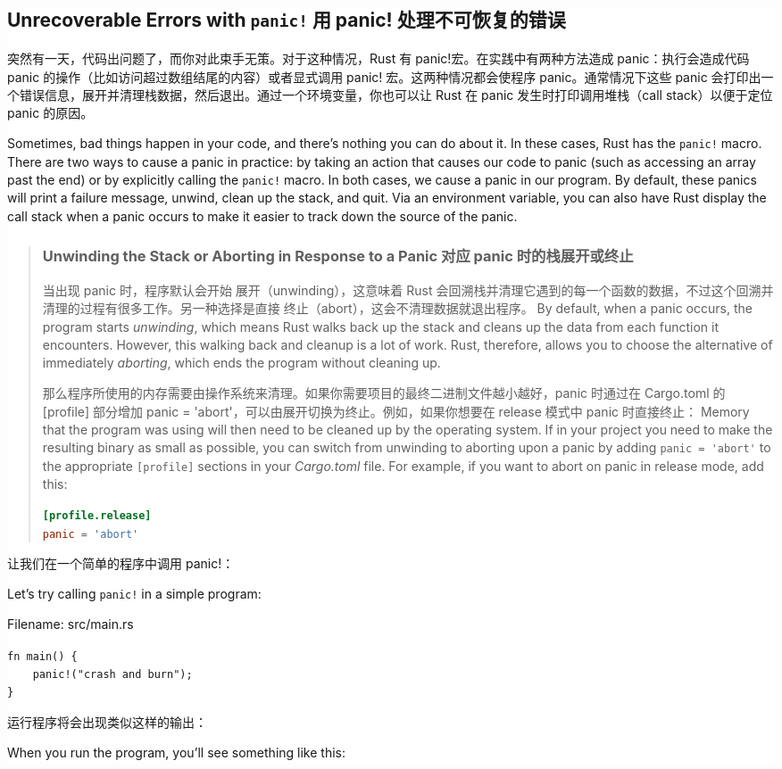 ## Unrecoverable Errors with `panic!` 用 panic! 处理不可恢复的错误

突然有一天，代码出问题了，而你对此束手无策。对于这种情况，Rust 有 panic!宏。在实践中有两种方法造成 panic：执行会造成代码 panic 的操作（比如访问超过数组结尾的内容）或者显式调用 panic! 宏。这两种情况都会使程序 panic。通常情况下这些 panic 会打印出一个错误信息，展开并清理栈数据，然后退出。通过一个环境变量，你也可以让 Rust 在 panic 发生时打印调用堆栈（call stack）以便于定位 panic 的原因。

Sometimes, bad things happen in your code, and there’s nothing you can do about
it. In these cases, Rust has the `panic!` macro. There are two ways to cause a
panic in practice: by taking an action that causes our code to panic (such as
accessing an array past the end) or by explicitly calling the `panic!` macro.
In both cases, we cause a panic in our program. By default, these panics will
print a failure message, unwind, clean up the stack, and quit. Via an
environment variable, you can also have Rust display the call stack when a
panic occurs to make it easier to track down the source of the panic.

> ### Unwinding the Stack or Aborting in Response to a Panic 对应 panic 时的栈展开或终止
>
> 当出现 panic 时，程序默认会开始 展开（unwinding），这意味着 Rust 会回溯栈并清理它遇到的每一个函数的数据，不过这个回溯并清理的过程有很多工作。另一种选择是直接 终止（abort），这会不清理数据就退出程序。
> By default, when a panic occurs, the program starts _unwinding_, which
> means Rust walks back up the stack and cleans up the data from each function
> it encounters. However, this walking back and cleanup is a lot of work. Rust,
> therefore, allows you to choose the alternative of immediately _aborting_,
> which ends the program without cleaning up.
>
> 那么程序所使用的内存需要由操作系统来清理。如果你需要项目的最终二进制文件越小越好，panic 时通过在 Cargo.toml 的 [profile] 部分增加 panic = 'abort'，可以由展开切换为终止。例如，如果你想要在 release 模式中 panic 时直接终止：
> Memory that the program was using will then need to be cleaned
> up by the operating system. If in your project you need to make the resulting
> binary as small as possible, you can switch from unwinding to aborting upon a
> panic by adding `panic = 'abort'` to the appropriate `[profile]` sections in
> your _Cargo.toml_ file. For example, if you want to abort on panic in release
> mode, add this:
>
> ```toml
> [profile.release]
> panic = 'abort'
> ```

让我们在一个简单的程序中调用 panic!：

Let’s try calling `panic!` in a simple program:

<span class="filename">Filename: src/main.rs</span>

```rust,should_panic,panics
fn main() {
    panic!("crash and burn");
}
```

运行程序将会出现类似这样的输出：

When you run the program, you’ll see something like this:


[to-panic-or-not-to-panic]: ch09-03-to-panic-or-not-to-panic.html#to-panic-or-not-to-panic